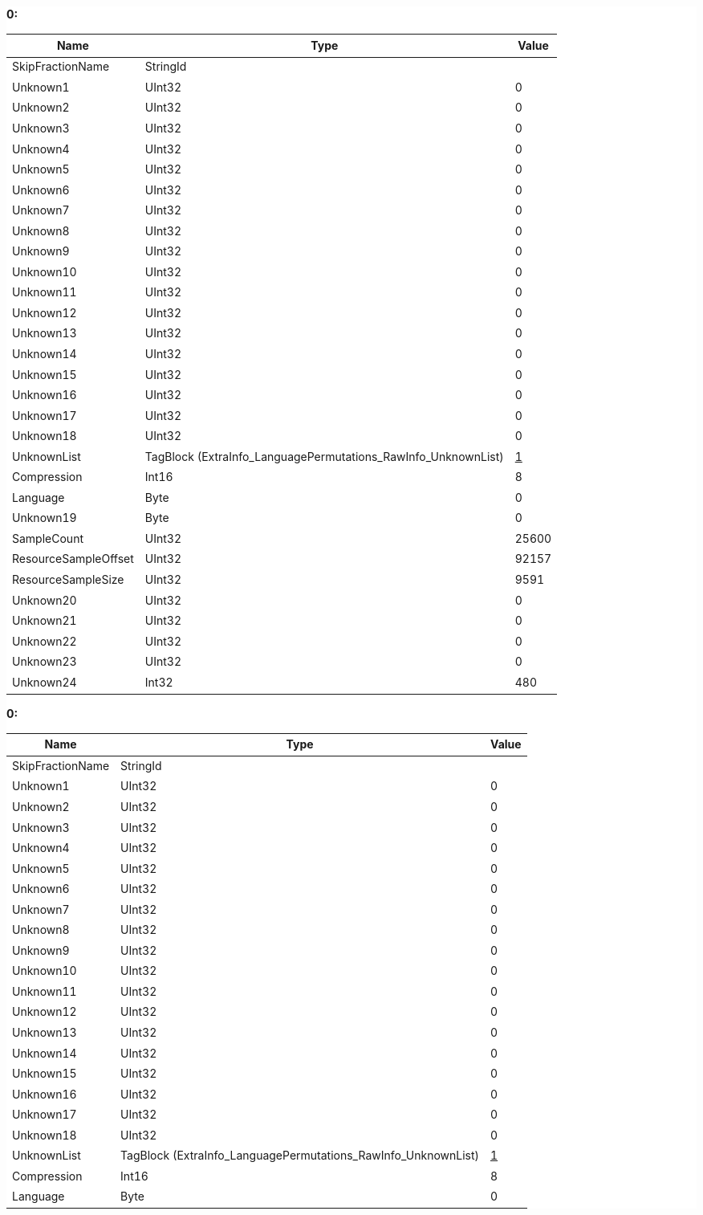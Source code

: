 
**0:**

Name	| Type	| Value
---	|---	|---	|
SkipFractionName	|StringId	|
Unknown1	|UInt32	|0
Unknown2	|UInt32	|0
Unknown3	|UInt32	|0
Unknown4	|UInt32	|0
Unknown5	|UInt32	|0
Unknown6	|UInt32	|0
Unknown7	|UInt32	|0
Unknown8	|UInt32	|0
Unknown9	|UInt32	|0
Unknown10	|UInt32	|0
Unknown11	|UInt32	|0
Unknown12	|UInt32	|0
Unknown13	|UInt32	|0
Unknown14	|UInt32	|0
Unknown15	|UInt32	|0
Unknown16	|UInt32	|0
Unknown17	|UInt32	|0
Unknown18	|UInt32	|0
UnknownList	|TagBlock (ExtraInfo_LanguagePermutations_RawInfo_UnknownList)	|[1](#extrainfo_languagepermutations_rawinfo_unknownlist)
Compression	|Int16	|8
Language	|Byte	|0
Unknown19	|Byte	|0
SampleCount	|UInt32	|25600
ResourceSampleOffset	|UInt32	|92157
ResourceSampleSize	|UInt32	|9591
Unknown20	|UInt32	|0
Unknown21	|UInt32	|0
Unknown22	|UInt32	|0
Unknown23	|UInt32	|0
Unknown24	|Int32	|480


**0:**

Name	| Type	| Value
---	|---	|---	|
SkipFractionName	|StringId	|
Unknown1	|UInt32	|0
Unknown2	|UInt32	|0
Unknown3	|UInt32	|0
Unknown4	|UInt32	|0
Unknown5	|UInt32	|0
Unknown6	|UInt32	|0
Unknown7	|UInt32	|0
Unknown8	|UInt32	|0
Unknown9	|UInt32	|0
Unknown10	|UInt32	|0
Unknown11	|UInt32	|0
Unknown12	|UInt32	|0
Unknown13	|UInt32	|0
Unknown14	|UInt32	|0
Unknown15	|UInt32	|0
Unknown16	|UInt32	|0
Unknown17	|UInt32	|0
Unknown18	|UInt32	|0
UnknownList	|TagBlock (ExtraInfo_LanguagePermutations_RawInfo_UnknownList)	|[1](#extrainfo_languagepermutations_rawinfo_unknownlist)
Compression	|Int16	|8
Language	|Byte	|0